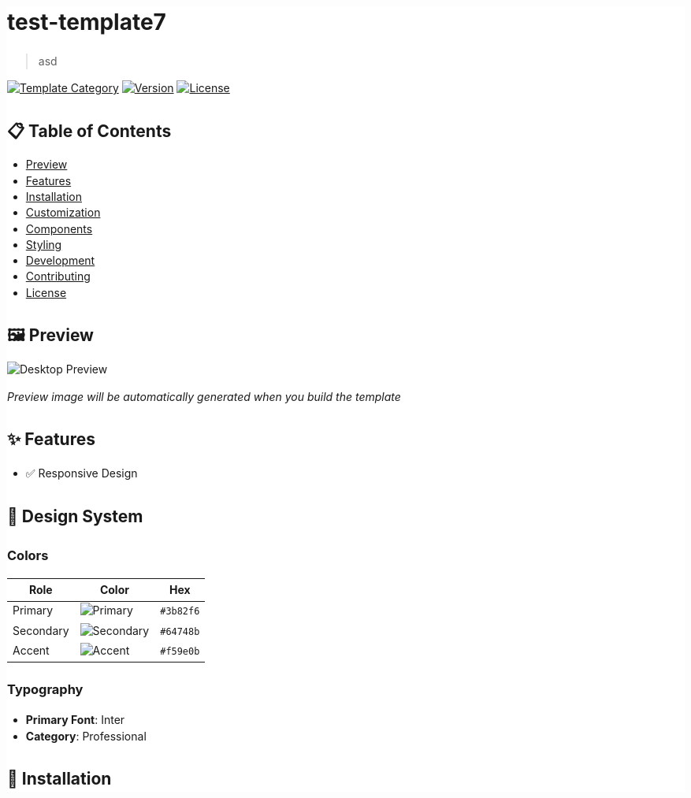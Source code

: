 # test-template7

> asd

[![Template Category](https://img.shields.io/badge/category-professional-blue.svg)](#)
[![Version](https://img.shields.io/badge/version-1.0.0-green.svg)](#)
[![License](https://img.shields.io/badge/license-MIT-orange.svg)](#)

## 📋 Table of Contents

- [Preview](#-preview)
- [Features](#-features)
- [Installation](#-installation)
- [Customization](#-customization)
- [Components](#-components)
- [Styling](#-styling)
- [Development](#-development)
- [Contributing](#-contributing)
- [License](#-license)

## 🖼️ Preview

![Desktop Preview](assets/screenshots/preview.png)

*Preview image will be automatically generated when you build the template*

## ✨ Features

- ✅ Responsive Design

## 🎨 Design System

### Colors

| Role | Color | Hex |
|------|-------|-----|
| Primary | ![Primary](https://via.placeholder.com/20/3b82f6/000000?text=+) | `#3b82f6` |
| Secondary | ![Secondary](https://via.placeholder.com/20/64748b/000000?text=+) | `#64748b` |
| Accent | ![Accent](https://via.placeholder.com/20/f59e0b/000000?text=+) | `#f59e0b` |

### Typography

- **Primary Font**: Inter
- **Category**: Professional

## 🚀 Installation

